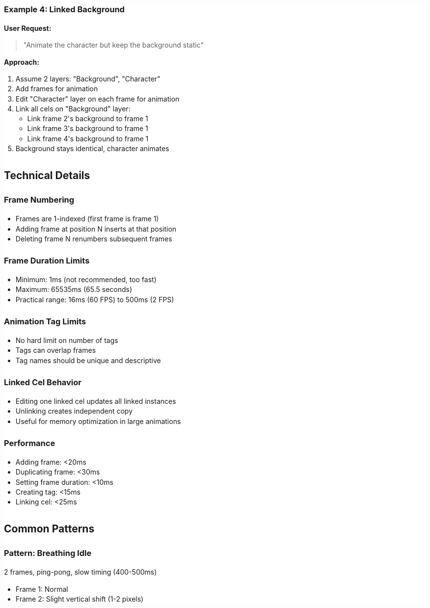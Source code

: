 ### Example 4: Linked Background

**User Request:**
> "Animate the character but keep the background static"

**Approach:**
1. Assume 2 layers: "Background", "Character"
2. Add frames for animation
3. Edit "Character" layer on each frame for animation
4. Link all cels on "Background" layer:
   - Link frame 2's background to frame 1
   - Link frame 3's background to frame 1
   - Link frame 4's background to frame 1
5. Background stays identical, character animates

## Technical Details

### Frame Numbering
- Frames are 1-indexed (first frame is frame 1)
- Adding frame at position N inserts at that position
- Deleting frame N renumbers subsequent frames

### Frame Duration Limits
- Minimum: 1ms (not recommended, too fast)
- Maximum: 65535ms (65.5 seconds)
- Practical range: 16ms (60 FPS) to 500ms (2 FPS)

### Animation Tag Limits
- No hard limit on number of tags
- Tags can overlap frames
- Tag names should be unique and descriptive

### Linked Cel Behavior
- Editing one linked cel updates all linked instances
- Unlinking creates independent copy
- Useful for memory optimization in large animations

### Performance
- Adding frame: <20ms
- Duplicating frame: <30ms
- Setting frame duration: <10ms
- Creating tag: <15ms
- Linking cel: <25ms

## Common Patterns

### Pattern: Breathing Idle
2 frames, ping-pong, slow timing (400-500ms)
- Frame 1: Normal
- Frame 2: Slight vertical shift (1-2 pixels)
